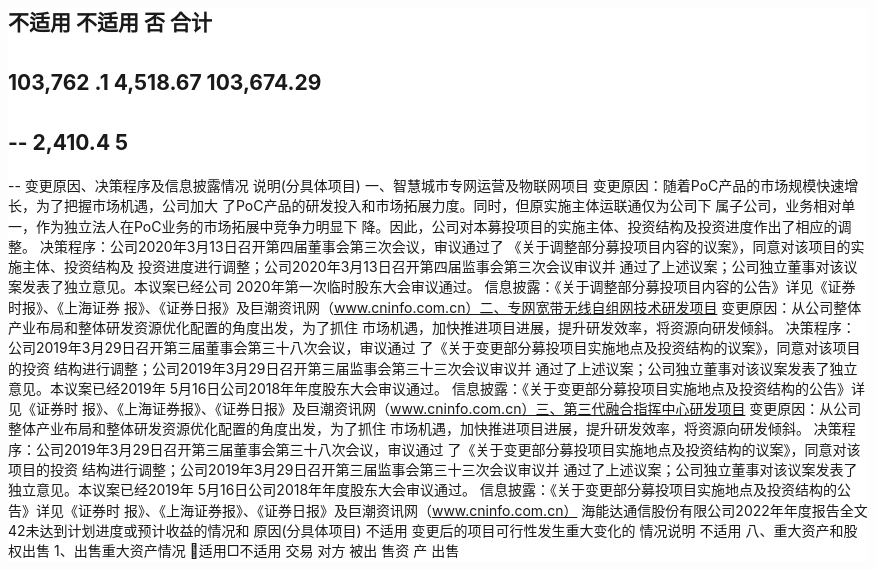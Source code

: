 不适用
不适用
否
合计
--
103,762
.1
4,518.67
103,674.29
--
--
2,410.4
5
--
--
变更原因、决策程序及信息披露情况
说明(分具体项目)
一、智慧城市专网运营及物联网项目
变更原因：随着PoC产品的市场规模快速增长，为了把握市场机遇，公司加大
了PoC产品的研发投入和市场拓展力度。同时，但原实施主体运联通仅为公司下
属子公司，业务相对单一，作为独立法人在PoC业务的市场拓展中竞争力明显下
降。因此，公司对本募投项目的实施主体、投资结构及投资进度作出了相应的调
整。
决策程序：公司2020年3月13日召开第四届董事会第三次会议，审议通过了
《关于调整部分募投项目内容的议案》，同意对该项目的实施主体、投资结构及
投资进度进行调整；公司2020年3月13日召开第四届监事会第三次会议审议并
通过了上述议案；公司独立董事对该议案发表了独立意见。本议案已经公司
2020年第一次临时股东大会审议通过。
信息披露：《关于调整部分募投项目内容的公告》详见《证券时报》、《上海证券
报》、《证券日报》及巨潮资讯网（www.cninfo.com.cn）二、专网宽带无线自组网技术研发项目
变更原因：从公司整体产业布局和整体研发资源优化配置的角度出发，为了抓住
市场机遇，加快推进项目进展，提升研发效率，将资源向研发倾斜。
决策程序：公司2019年3月29日召开第三届董事会第三十八次会议，审议通过
了《关于变更部分募投项目实施地点及投资结构的议案》，同意对该项目的投资
结构进行调整；公司2019年3月29日召开第三届监事会第三十三次会议审议并
通过了上述议案；公司独立董事对该议案发表了独立意见。本议案已经2019年
5月16日公司2018年年度股东大会审议通过。
信息披露：《关于变更部分募投项目实施地点及投资结构的公告》详见《证券时
报》、《上海证券报》、《证券日报》及巨潮资讯网（www.cninfo.com.cn）三、第三代融合指挥中心研发项目
变更原因：从公司整体产业布局和整体研发资源优化配置的角度出发，为了抓住
市场机遇，加快推进项目进展，提升研发效率，将资源向研发倾斜。
决策程序：公司2019年3月29日召开第三届董事会第三十八次会议，审议通过
了《关于变更部分募投项目实施地点及投资结构的议案》，同意对该项目的投资
结构进行调整；公司2019年3月29日召开第三届监事会第三十三次会议审议并
通过了上述议案；公司独立董事对该议案发表了独立意见。本议案已经2019年
5月16日公司2018年年度股东大会审议通过。
信息披露：《关于变更部分募投项目实施地点及投资结构的公告》详见《证券时
报》、《上海证券报》、《证券日报》及巨潮资讯网（www.cninfo.com.cn）
海能达通信股份有限公司2022年年度报告全文
42未达到计划进度或预计收益的情况和
原因(分具体项目)
不适用
变更后的项目可行性发生重大变化的
情况说明
不适用
八、重大资产和股权出售
1、出售重大资产情况
适用□不适用
交易
对方
被出
售资
产
出售